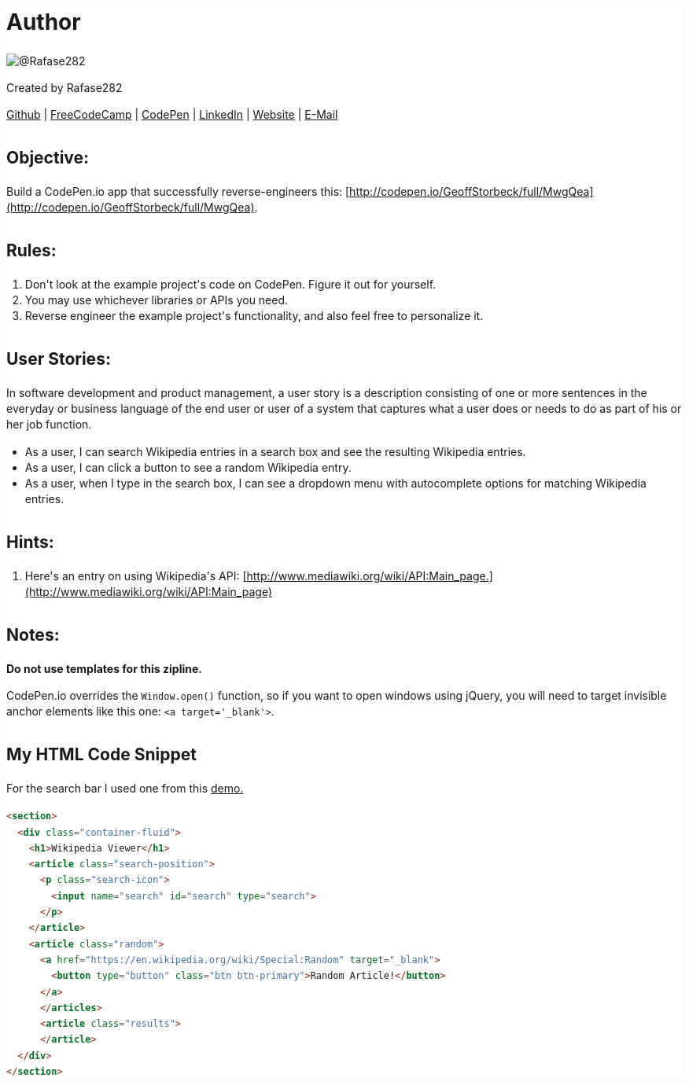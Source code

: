# Author
![@Rafase282](https://avatars0.githubusercontent.com/Rafase282?&s=128)

Created by Rafase282

[Github](https://github.com/Rafase282) | [FreeCodeCamp](http://www.freecodecamp.com/rafase282) | [CodePen](http://codepen.io/Rafase282/) | [LinkedIn](https://www.linkedin.com/in/rafase282) | [Website](https://rafase282.github.io/) | [E-Mail](mailto:rafase282@gmail.com)

## Objective:
Build a CodePen.io app that successfully reverse-engineers this: [http://codepen.io/GeoffStorbeck/full/MwgQea](http://codepen.io/GeoffStorbeck/full/MwgQea).

## Rules:
1. Don't look at the example project's code on CodePen. Figure it out for yourself.
2. You may use whichever libraries or APIs you need.
3. Reverse engineer the example project's functionality, and also feel free to personalize it.

## User Stories:
In software development and product management, a user story is a description consisting of one or more sentences in the everyday or business language of the end user or user of a system that captures what a user does or needs to do as part of his or her job function.
- As a user, I can search Wikipedia entries in a search box and see the resulting Wikipedia entries.
- As a user, I can click a button to see a random Wikipedia entry.
- As a user, when I type in the search box, I can see a dropdown menu with autocomplete options for matching Wikipedia entries.

## Hints:
1. Here's an entry on using Wikipedia's API: [http://www.mediawiki.org/wiki/API:Main_page.](http://www.mediawiki.org/wiki/API:Main_page)

## Notes:
**Do not use templates for this zipline.**

CodePen.io overrides the `Window.open()` function, so if you want to open windows using jQuery, you will need to target invisible anchor elements like this one: `<a target='_blank'>`.

## My HTML Code Snippet
For the search bar I used one from this [demo.](http://codepen.io/912lab/pen/LsplC?editors=110)

```html
<section>
  <div class="container-fluid">
    <h1>Wikipedia Viewer</h1>
    <article class="search-position">
      <p class="search-icon">
        <input name="search" id="search" type="search">
      </p>
    </article>
    <article class="random">
      <a href="https://en.wikipedia.org/wiki/Special:Random" target="_blank">
        <button type="button" class="btn btn-primary">Random Article!</button>
      </a>
      </articles>
      <article class="results">
      </article>
  </div>
</section>
```